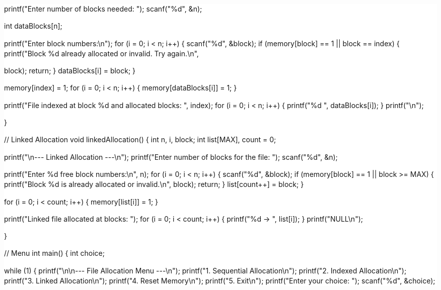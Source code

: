 printf("Enter number of blocks needed: "); 
scanf("%d", &n); 

int dataBlocks[n]; 

printf("Enter block numbers:\n"); 
for (i = 0; i < n; i++) { 
    scanf("%d", &block); 
    if (memory[block] == 1 || block == index) { 
        printf("Block %d already allocated or invalid. Try again.\n", 

block); return; } dataBlocks[i] = block; }

memory[index] = 1; 
for (i = 0; i < n; i++) { 
    memory[dataBlocks[i]] = 1; 
} 

printf("File indexed at block %d and allocated blocks: ", index); 
for (i = 0; i < n; i++) { 
    printf("%d ", dataBlocks[i]); 
} 
printf("\n"); 

}

// Linked Allocation void linkedAllocation() { int n, i, block; int list[MAX], count = 0;

printf("\n--- Linked Allocation ---\n"); 
printf("Enter number of blocks for the file: "); 
scanf("%d", &n); 

printf("Enter %d free block numbers:\n", n); 
for (i = 0; i < n; i++) { 
    scanf("%d", &block); 
    if (memory[block] == 1 || block >= MAX) { 
        printf("Block %d is already allocated or invalid.\n", block); 
        return; 
    } 
    list[count++] = block; 
} 

for (i = 0; i < count; i++) { 
    memory[list[i]] = 1; 
} 

printf("Linked file allocated at blocks: "); 
for (i = 0; i < count; i++) { 
    printf("%d -> ", list[i]); 
} 
printf("NULL\n"); 

}

// Menu int main() { int choice;

while (1) { 
    printf("\n\n--- File Allocation Menu ---\n"); 
    printf("1. Sequential Allocation\n"); 
    printf("2. Indexed Allocation\n"); 
    printf("3. Linked Allocation\n"); 
    printf("4. Reset Memory\n"); 
    printf("5. Exit\n"); 
    printf("Enter your choice: "); 
    scanf("%d", &choice); 
